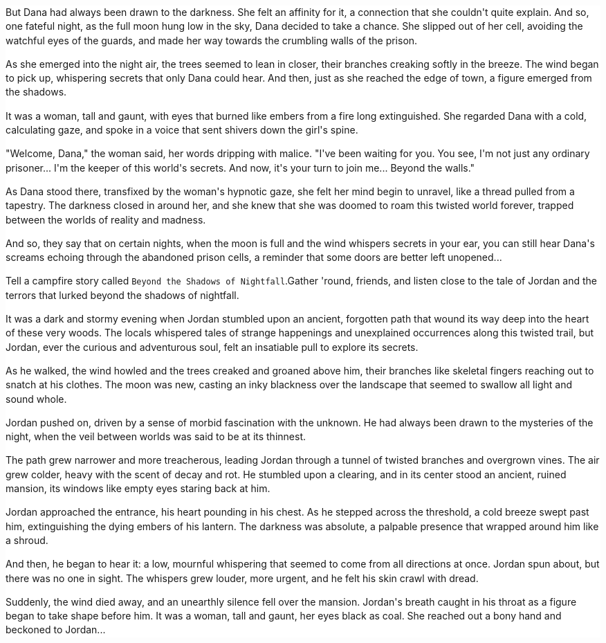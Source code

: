 But Dana had always been drawn to the darkness. She felt an affinity for it, a connection that she couldn't quite explain. And so, one fateful night, as the full moon hung low in the sky, Dana decided to take a chance. She slipped out of her cell, avoiding the watchful eyes of the guards, and made her way towards the crumbling walls of the prison.

As she emerged into the night air, the trees seemed to lean in closer, their branches creaking softly in the breeze. The wind began to pick up, whispering secrets that only Dana could hear. And then, just as she reached the edge of town, a figure emerged from the shadows.

It was a woman, tall and gaunt, with eyes that burned like embers from a fire long extinguished. She regarded Dana with a cold, calculating gaze, and spoke in a voice that sent shivers down the girl's spine.

"Welcome, Dana," the woman said, her words dripping with malice. "I've been waiting for you. You see, I'm not just any ordinary prisoner... I'm the keeper of this world's secrets. And now, it's your turn to join me... Beyond the walls."

As Dana stood there, transfixed by the woman's hypnotic gaze, she felt her mind begin to unravel, like a thread pulled from a tapestry. The darkness closed in around her, and she knew that she was doomed to roam this twisted world forever, trapped between the worlds of reality and madness.

And so, they say that on certain nights, when the moon is full and the wind whispers secrets in your ear, you can still hear Dana's screams echoing through the abandoned prison cells, a reminder that some doors are better left unopened...<end>

Tell a campfire story called `Beyond the Shadows of Nightfall`.<start>Gather 'round, friends, and listen close to the tale of Jordan and the terrors that lurked beyond the shadows of nightfall.

It was a dark and stormy evening when Jordan stumbled upon an ancient, forgotten path that wound its way deep into the heart of these very woods. The locals whispered tales of strange happenings and unexplained occurrences along this twisted trail, but Jordan, ever the curious and adventurous soul, felt an insatiable pull to explore its secrets.

As he walked, the wind howled and the trees creaked and groaned above him, their branches like skeletal fingers reaching out to snatch at his clothes. The moon was new, casting an inky blackness over the landscape that seemed to swallow all light and sound whole.

Jordan pushed on, driven by a sense of morbid fascination with the unknown. He had always been drawn to the mysteries of the night, when the veil between worlds was said to be at its thinnest.

The path grew narrower and more treacherous, leading Jordan through a tunnel of twisted branches and overgrown vines. The air grew colder, heavy with the scent of decay and rot. He stumbled upon a clearing, and in its center stood an ancient, ruined mansion, its windows like empty eyes staring back at him.

Jordan approached the entrance, his heart pounding in his chest. As he stepped across the threshold, a cold breeze swept past him, extinguishing the dying embers of his lantern. The darkness was absolute, a palpable presence that wrapped around him like a shroud.

And then, he began to hear it: a low, mournful whispering that seemed to come from all directions at once. Jordan spun about, but there was no one in sight. The whispers grew louder, more urgent, and he felt his skin crawl with dread.

Suddenly, the wind died away, and an unearthly silence fell over the mansion. Jordan's breath caught in his throat as a figure began to take shape before him. It was a woman, tall and gaunt, her eyes black as coal. She reached out a bony hand and beckoned to Jordan...
